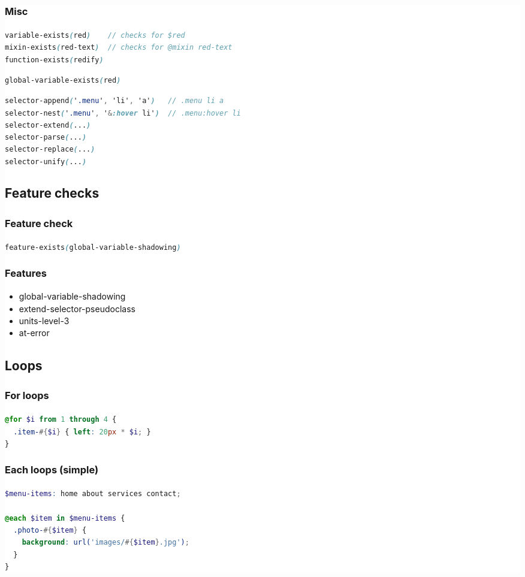### Misc

```scss
variable-exists(red)    // checks for $red
mixin-exists(red-text)  // checks for @mixin red-text
function-exists(redify)
```

```scss
global-variable-exists(red)
```

```scss
selector-append('.menu', 'li', 'a')   // .menu li a
selector-nest('.menu', '&:hover li')  // .menu:hover li
selector-extend(...)
selector-parse(...)
selector-replace(...)
selector-unify(...)
```

## Feature checks

### Feature check

```scss
feature-exists(global-variable-shadowing)
```

### Features

* global-variable-shadowing
* extend-selector-pseudoclass
* units-level-3
* at-error

## Loops

### For loops

```scss
@for $i from 1 through 4 {
  .item-#{$i} { left: 20px * $i; }
}
```

### Each loops (simple)

```scss
$menu-items: home about services contact;

@each $item in $menu-items {
  .photo-#{$item} {
    background: url('images/#{$item}.jpg');
  }
}
```
